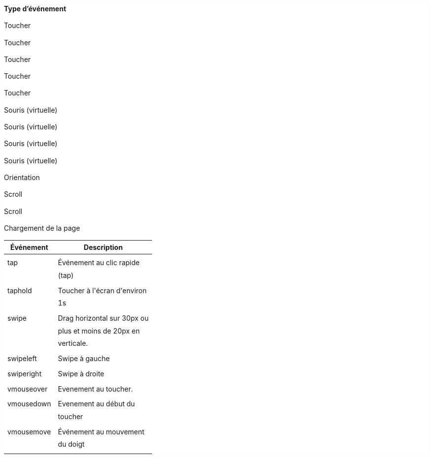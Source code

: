 **Type d’événement**

Toucher

Toucher

Toucher

Toucher

Toucher

Souris (virtuelle)

Souris (virtuelle)

Souris (virtuelle)

Souris (virtuelle)

Orientation

Scroll

Scroll

Chargement de la page

| Événement | Description |
| --- | --- |
|  |  |
| tap | Événement au clic rapide |
|  | (tap) |
|  |  |
| taphold | Toucher à l&#039;écran d&#039;environ |
|  | 1s |
|  |  |
| swipe | Drag horizontal sur 30px ou |
|  | plus et moins de 20px en |
|  | verticale. |
|  |  |
| swipeleft | Swipe à gauche |
|  |  |
| swiperight | Swipe à droite |
|  |  |
| vmouseover | Evenement au toucher. |
|  |  |
| vmousedown | Evenement au début du |
|  | toucher |
|  |  |
| vmousemove | Événement au mouvement |
|  | du doigt |
|  |  |